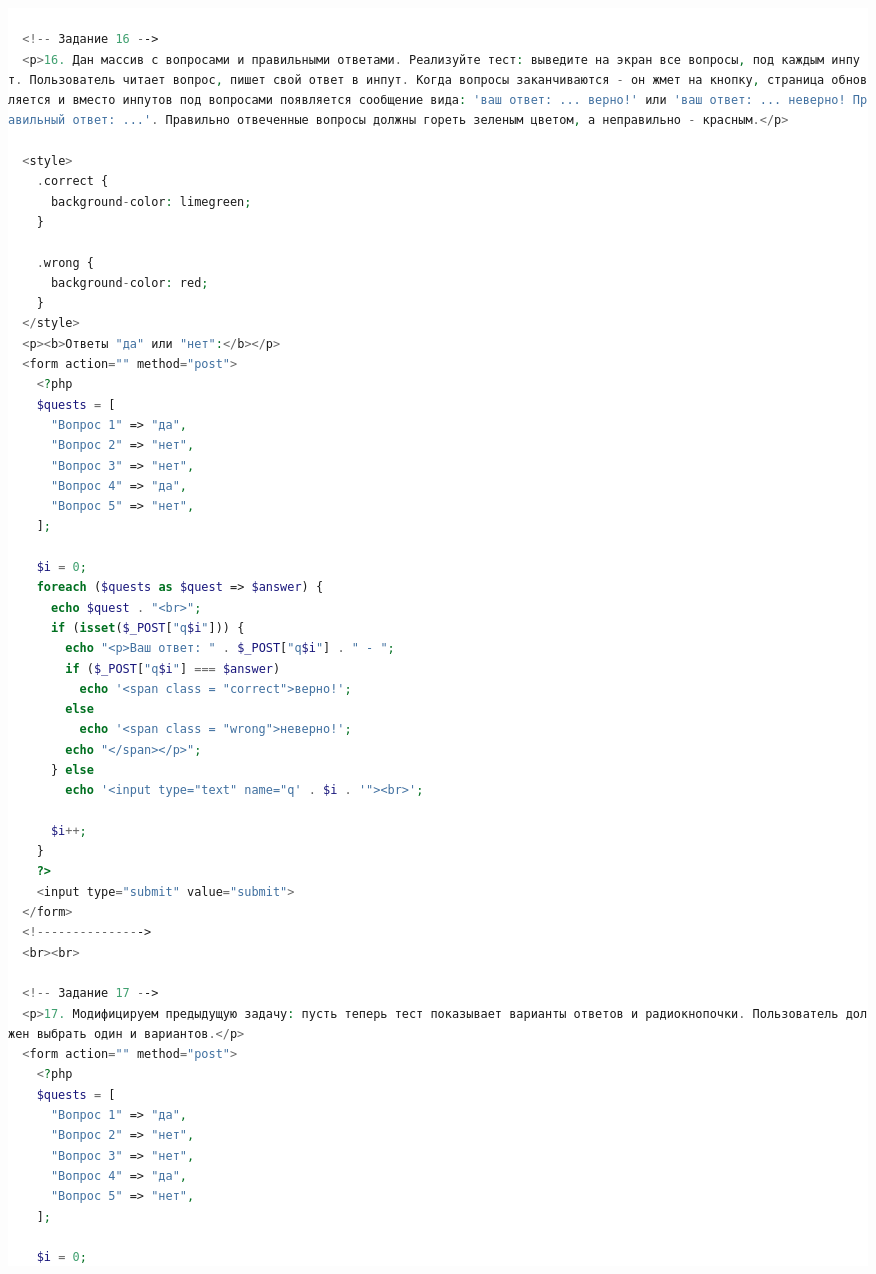 ```php
  
  <!-- Задание 16 -->
  <p>16. Дан массив с вопросами и правильными ответами. Реализуйте тест: выведите на экран все вопросы, под каждым инпут. Пользователь читает вопрос, пишет свой ответ в инпут. Когда вопросы заканчиваются - он жмет на кнопку, страница обновляется и вместо инпутов под вопросами появляется сообщение вида: 'ваш ответ: ... верно!' или 'ваш ответ: ... неверно! Правильный ответ: ...'. Правильно отвеченные вопросы должны гореть зеленым цветом, а неправильно - красным.</p>

  <style>
    .correct {
      background-color: limegreen;
    }

    .wrong {
      background-color: red;
    }
  </style>
  <p><b>Ответы "да" или "нет":</b></p>
  <form action="" method="post">
    <?php
    $quests = [
      "Вопрос 1" => "да",
      "Вопрос 2" => "нет",
      "Вопрос 3" => "нет",
      "Вопрос 4" => "да",
      "Вопрос 5" => "нет",
    ];

    $i = 0;
    foreach ($quests as $quest => $answer) {
      echo $quest . "<br>";
      if (isset($_POST["q$i"])) {
        echo "<p>Ваш ответ: " . $_POST["q$i"] . " - ";
        if ($_POST["q$i"] === $answer)
          echo '<span class = "correct">верно!';
        else
          echo '<span class = "wrong">неверно!';
        echo "</span></p>";
      } else
        echo '<input type="text" name="q' . $i . '"><br>';

      $i++;
    }
    ?>
    <input type="submit" value="submit">
  </form>
  <!--------------->
  <br><br>
  
  <!-- Задание 17 -->
  <p>17. Модифицируем предыдущую задачу: пусть теперь тест показывает варианты ответов и радиокнопочки. Пользователь должен выбрать один и вариантов.</p>
  <form action="" method="post">
    <?php
    $quests = [
      "Вопрос 1" => "да",
      "Вопрос 2" => "нет",
      "Вопрос 3" => "нет",
      "Вопрос 4" => "да",
      "Вопрос 5" => "нет",
    ];

    $i = 0;
```